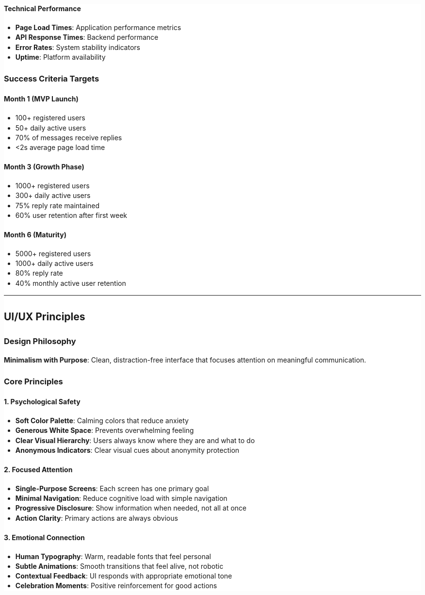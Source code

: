 #### Technical Performance
- **Page Load Times**: Application performance metrics
- **API Response Times**: Backend performance
- **Error Rates**: System stability indicators
- **Uptime**: Platform availability

### Success Criteria Targets

#### Month 1 (MVP Launch)
- 100+ registered users
- 50+ daily active users
- 70% of messages receive replies
- <2s average page load time

#### Month 3 (Growth Phase)
- 1000+ registered users
- 300+ daily active users
- 75% reply rate maintained
- 60% user retention after first week

#### Month 6 (Maturity)
- 5000+ registered users
- 1000+ daily active users
- 80% reply rate
- 40% monthly active user retention

---

## UI/UX Principles

### Design Philosophy
**Minimalism with Purpose**: Clean, distraction-free interface that focuses attention on meaningful communication.

### Core Principles

#### 1. Psychological Safety
- **Soft Color Palette**: Calming colors that reduce anxiety
- **Generous White Space**: Prevents overwhelming feeling
- **Clear Visual Hierarchy**: Users always know where they are and what to do
- **Anonymous Indicators**: Clear visual cues about anonymity protection

#### 2. Focused Attention
- **Single-Purpose Screens**: Each screen has one primary goal
- **Minimal Navigation**: Reduce cognitive load with simple navigation
- **Progressive Disclosure**: Show information when needed, not all at once
- **Action Clarity**: Primary actions are always obvious

#### 3. Emotional Connection
- **Human Typography**: Warm, readable fonts that feel personal
- **Subtle Animations**: Smooth transitions that feel alive, not robotic
- **Contextual Feedback**: UI responds with appropriate emotional tone
- **Celebration Moments**: Positive reinforcement for good actions
